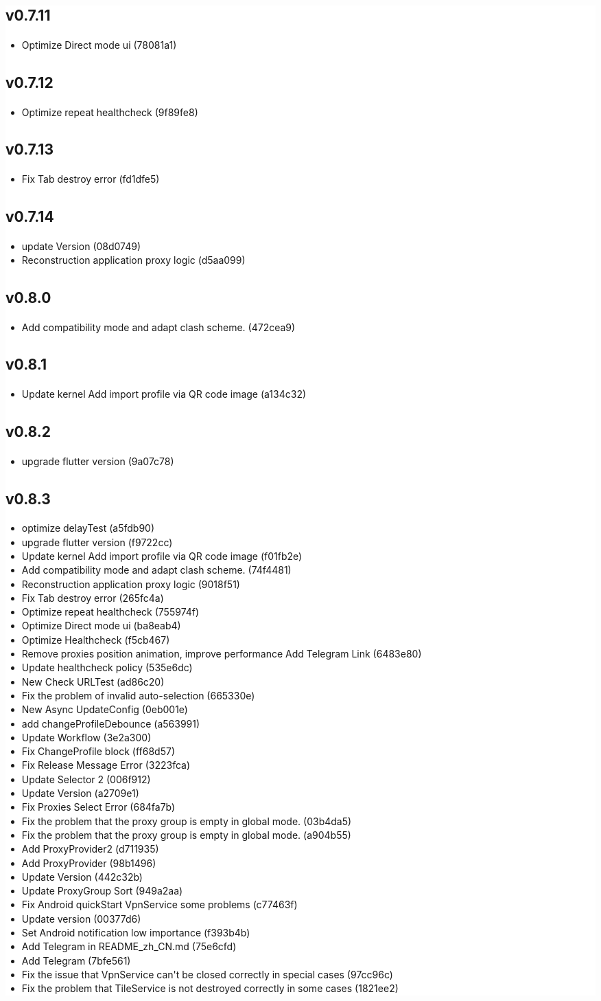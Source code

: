 ## v0.7.11
* Optimize Direct mode ui (78081a1)

## v0.7.12
* Optimize repeat healthcheck (9f89fe8)

## v0.7.13
* Fix Tab destroy error (fd1dfe5)

## v0.7.14
* update Version (08d0749)
* Reconstruction application proxy logic (d5aa099)

## v0.8.0
* Add compatibility mode and adapt clash scheme. (472cea9)

## v0.8.1
* Update kernel Add import profile via QR code image (a134c32)

## v0.8.2
* upgrade flutter version (9a07c78)

## v0.8.3
* optimize delayTest (a5fdb90)
* upgrade flutter version (f9722cc)
* Update kernel Add import profile via QR code image (f01fb2e)
* Add compatibility mode and adapt clash scheme. (74f4481)
* Reconstruction application proxy logic (9018f51)
* Fix Tab destroy error (265fc4a)
* Optimize repeat healthcheck (755974f)
* Optimize Direct mode ui (ba8eab4)
* Optimize Healthcheck (f5cb467)
* Remove proxies position animation, improve performance Add Telegram Link (6483e80)
* Update healthcheck policy (535e6dc)
* New Check URLTest (ad86c20)
* Fix the problem of invalid auto-selection (665330e)
* New Async UpdateConfig (0eb001e)
* add changeProfileDebounce (a563991)
* Update Workflow (3e2a300)
* Fix ChangeProfile block (ff68d57)
* Fix Release Message Error (3223fca)
* Update Selector 2 (006f912)
* Update Version (a2709e1)
* Fix Proxies Select Error (684fa7b)
* Fix the problem that the proxy group is empty in global mode. (03b4da5)
* Fix the problem that the proxy group is empty in global mode. (a904b55)
* Add ProxyProvider2 (d711935)
* Add ProxyProvider (98b1496)
* Update Version (442c32b)
* Update ProxyGroup Sort (949a2aa)
* Fix Android quickStart VpnService some problems (c77463f)
* Update version (00377d6)
* Set Android notification low importance (f393b4b)
* Add Telegram in README_zh_CN.md (75e6cfd)
* Add Telegram (7bfe561)
* Fix the issue that VpnService can't be closed correctly in special cases (97cc96c)
* Fix the problem that TileService is not destroyed correctly in some cases (1821ee2)
